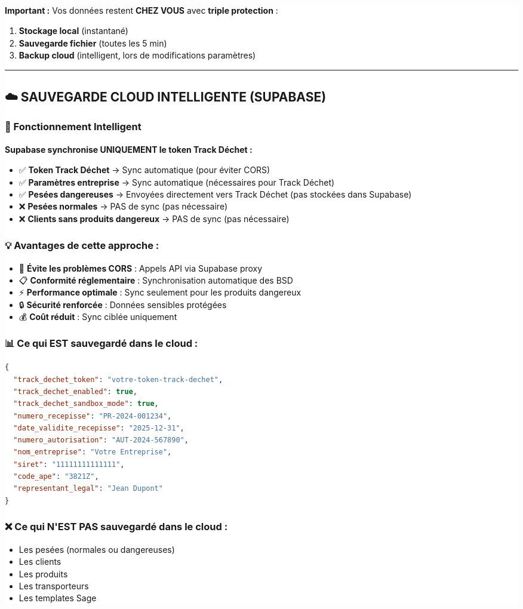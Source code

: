 **Important :** Vos données restent **CHEZ VOUS** avec **triple protection** :

1. **Stockage local** (instantané)
2. **Sauvegarde fichier** (toutes les 5 min)
3. **Backup cloud** (intelligent, lors de modifications paramètres)

---

## ☁️ **SAUVEGARDE CLOUD INTELLIGENTE (SUPABASE)**

### **🧠 Fonctionnement Intelligent**

**Supabase synchronise UNIQUEMENT le token Track Déchet :**

- ✅ **Token Track Déchet** → Sync automatique (pour éviter CORS)
- ✅ **Paramètres entreprise** → Sync automatique (nécessaires pour Track Déchet)
- ✅ **Pesées dangereuses** → Envoyées directement vers Track Déchet (pas stockées dans Supabase)
- ❌ **Pesées normales** → PAS de sync (pas nécessaire)
- ❌ **Clients sans produits dangereux** → PAS de sync (pas nécessaire)

### **💡 Avantages de cette approche :**

- 🚫 **Évite les problèmes CORS** : Appels API via Supabase proxy
- 📋 **Conformité réglementaire** : Synchronisation automatique des BSD
- ⚡ **Performance optimale** : Sync seulement pour les produits dangereux
- 🔒 **Sécurité renforcée** : Données sensibles protégées
- 💰 **Coût réduit** : Sync ciblée uniquement

### **📊 Ce qui EST sauvegardé dans le cloud :**

```json
{
  "track_dechet_token": "votre-token-track-dechet",
  "track_dechet_enabled": true,
  "track_dechet_sandbox_mode": true,
  "numero_recepisse": "PR-2024-001234",
  "date_validite_recepisse": "2025-12-31",
  "numero_autorisation": "AUT-2024-567890",
  "nom_entreprise": "Votre Entreprise",
  "siret": "11111111111111",
  "code_ape": "3821Z",
  "representant_legal": "Jean Dupont"
}
```

### **❌ Ce qui N'EST PAS sauvegardé dans le cloud :**

- Les pesées (normales ou dangereuses)
- Les clients
- Les produits
- Les transporteurs
- Les templates Sage
